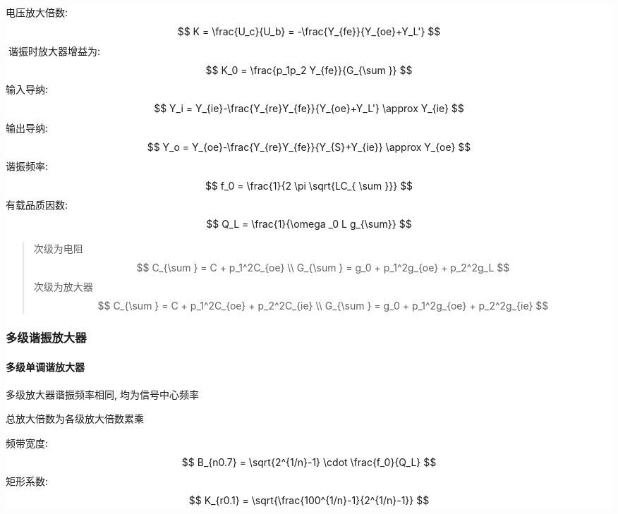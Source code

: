电压放大倍数:
$$
K = \frac{U_c}{U_b} = -\frac{Y_{fe}}{Y_{oe}+Y_L'}
$$
​	谐振时放大器增益为:
$$
K_0 = \frac{p_1p_2 Y_{fe}}{G_{\sum }}
$$
输入导纳:
$$
Y_i = Y_{ie}-\frac{Y_{re}Y_{fe}}{Y_{oe}+Y_L'} \approx Y_{ie}
$$
输出导纳:
$$
Y_o = Y_{oe}-\frac{Y_{re}Y_{fe}}{Y_{S}+Y_{ie}} \approx Y_{oe}
$$
谐振频率:
$$
f_0 = \frac{1}{2 \pi \sqrt{LC_{ \sum }}}
$$
有载品质因数:
$$
Q_L = \frac{1}{\omega _0 L g_{\sum}}
$$

> 次级为电阻
> $$
> C_{\sum } = C + p_1^2C_{oe} \\
> G_{\sum } = g_0 + p_1^2g_{oe} + p_2^2g_L
> $$
> 次级为放大器
> $$
> C_{\sum } = C + p_1^2C_{oe} + p_2^2C_{ie} \\
> G_{\sum } = g_0 + p_1^2g_{oe} + p_2^2g_{ie}
> $$

### 多级谐振放大器

#### 多级单调谐放大器

多级放大器谐振频率相同, 均为信号中心频率

总放大倍数为各级放大倍数累乘

频带宽度:
$$
B_{n0.7} = \sqrt{2^{1/n}-1} \cdot \frac{f_0}{Q_L}
$$
矩形系数:
$$
K_{r0.1} = \sqrt{\frac{100^{1/n}-1}{2^{1/n}-1}}
$$
